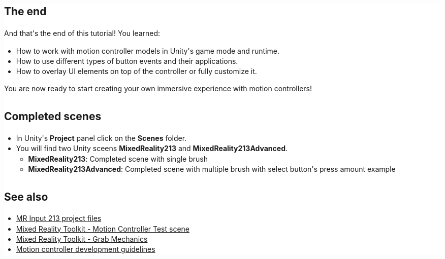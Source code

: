## The end

And that's the end of this tutorial! You learned:
* How to work with motion controller models in Unity's game mode and runtime.
* How to use different types of button events and their applications.
* How to overlay UI elements on top of the controller or fully customize it.

You are now ready to start creating your own immersive experience with motion controllers!

## Completed scenes

* In Unity's **Project** panel click on the **Scenes** folder.
* You will find two Unity sceens **MixedReality213** and **MixedReality213Advanced**.
    * **MixedReality213**: Completed scene with single brush
    * **MixedReality213Advanced**: Completed scene with multiple brush with select button's press amount example

## See also

* [MR Input 213 project files](https://github.com/Microsoft/MixedReality213)
* [Mixed Reality Toolkit - Motion Controller Test scene](https://github.com/Microsoft/MixedRealityToolkit-Unity/tree/htk_release/Assets/HoloToolkit-Examples/Input/Scenes)
* [Mixed Reality Toolkit - Grab Mechanics](https://github.com/Microsoft/MixedRealityToolkit-Unity/tree/htk_release/Assets/HoloToolkit-Examples/MotionControllers-GrabMechanics)
* [Motion controller development guidelines](motion-controllers.md)
